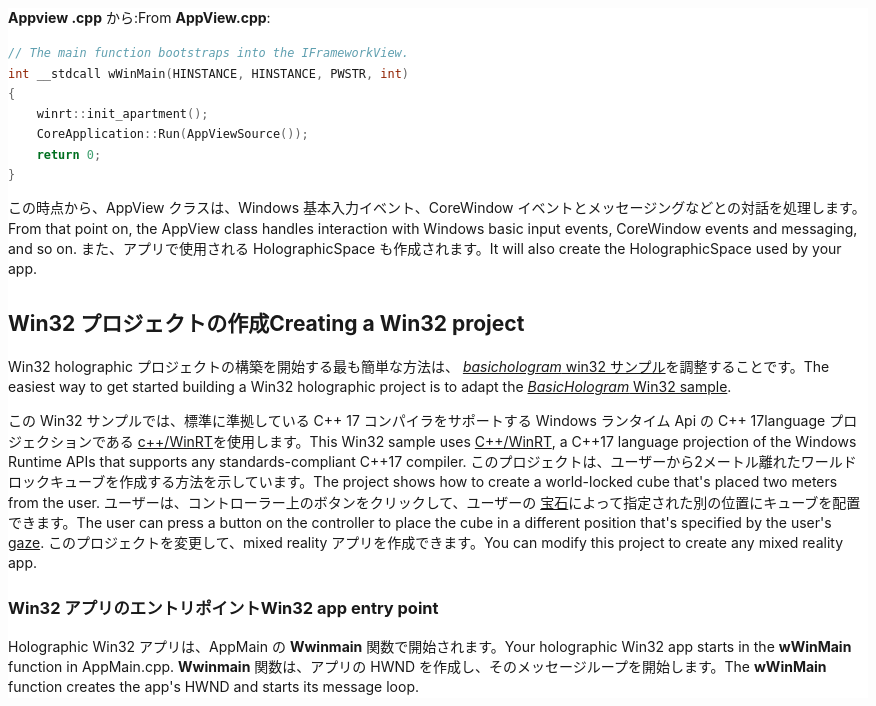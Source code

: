 <span data-ttu-id="f5d0f-174">**Appview .cpp** から:</span><span class="sxs-lookup"><span data-stu-id="f5d0f-174">From **AppView.cpp**:</span></span>

```cpp
// The main function bootstraps into the IFrameworkView.
int __stdcall wWinMain(HINSTANCE, HINSTANCE, PWSTR, int)
{
    winrt::init_apartment();
    CoreApplication::Run(AppViewSource());
    return 0;
}
```

<span data-ttu-id="f5d0f-175">この時点から、AppView クラスは、Windows 基本入力イベント、CoreWindow イベントとメッセージングなどとの対話を処理します。</span><span class="sxs-lookup"><span data-stu-id="f5d0f-175">From that point on, the AppView class handles interaction with Windows basic input events, CoreWindow events and messaging, and so on.</span></span> <span data-ttu-id="f5d0f-176">また、アプリで使用される HolographicSpace も作成されます。</span><span class="sxs-lookup"><span data-stu-id="f5d0f-176">It will also create the HolographicSpace used by your app.</span></span>

## <a name="creating-a-win32-project"></a><span data-ttu-id="f5d0f-177">Win32 プロジェクトの作成</span><span class="sxs-lookup"><span data-stu-id="f5d0f-177">Creating a Win32 project</span></span>

<span data-ttu-id="f5d0f-178">Win32 holographic プロジェクトの構築を開始する最も簡単な方法は、 <a href="https://github.com/Microsoft/Windows-classic-samples/tree/master/Samples/BasicHologram" target="_blank"> *basichologram* win32 サンプル</a>を調整することです。</span><span class="sxs-lookup"><span data-stu-id="f5d0f-178">The easiest way to get started building a Win32 holographic project is to adapt the <a href="https://github.com/Microsoft/Windows-classic-samples/tree/master/Samples/BasicHologram" target="_blank">*BasicHologram* Win32 sample</a>.</span></span>

<span data-ttu-id="f5d0f-179">この Win32 サンプルでは、標準に準拠している C++ 17 コンパイラをサポートする Windows ランタイム Api の C++ 17language プロジェクションである <a href="https://docs.microsoft.com/windows/uwp/cpp-and-winrt-apis/" target="_blank">c++/WinRT</a>を使用します。</span><span class="sxs-lookup"><span data-stu-id="f5d0f-179">This Win32 sample uses <a href="https://docs.microsoft.com/windows/uwp/cpp-and-winrt-apis/" target="_blank">C++/WinRT</a>, a C++17 language projection of the Windows Runtime APIs that supports any standards-compliant C++17 compiler.</span></span>  <span data-ttu-id="f5d0f-180">このプロジェクトは、ユーザーから2メートル離れたワールドロックキューブを作成する方法を示しています。</span><span class="sxs-lookup"><span data-stu-id="f5d0f-180">The project shows how to create a world-locked cube that's placed two meters from the user.</span></span> <span data-ttu-id="f5d0f-181">ユーザーは、コントローラー上のボタンをクリックして、ユーザーの [宝石](../../design/gaze-and-commit.md)によって指定された別の位置にキューブを配置できます。</span><span class="sxs-lookup"><span data-stu-id="f5d0f-181">The user can press a button on the controller to place the cube in a different position that's specified by the user's [gaze](../../design/gaze-and-commit.md).</span></span> <span data-ttu-id="f5d0f-182">このプロジェクトを変更して、mixed reality アプリを作成できます。</span><span class="sxs-lookup"><span data-stu-id="f5d0f-182">You can modify this project to create any mixed reality app.</span></span>

### <a name="win32-app-entry-point"></a><span data-ttu-id="f5d0f-183">Win32 アプリのエントリポイント</span><span class="sxs-lookup"><span data-stu-id="f5d0f-183">Win32 app entry point</span></span>

<span data-ttu-id="f5d0f-184">Holographic Win32 アプリは、AppMain の **Wwinmain** 関数で開始されます。</span><span class="sxs-lookup"><span data-stu-id="f5d0f-184">Your holographic Win32 app starts in the **wWinMain** function in AppMain.cpp.</span></span> <span data-ttu-id="f5d0f-185">**Wwinmain** 関数は、アプリの HWND を作成し、そのメッセージループを開始します。</span><span class="sxs-lookup"><span data-stu-id="f5d0f-185">The **wWinMain** function creates the app's HWND and starts its message loop.</span></span>
